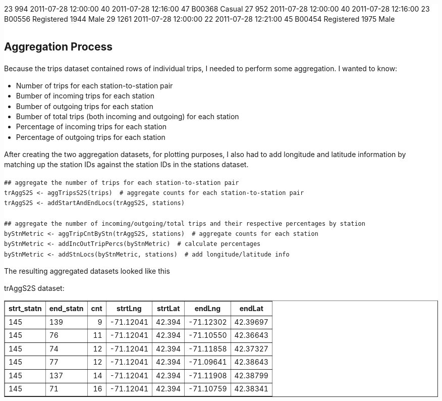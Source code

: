   <TR> <TD align="right">     23 </TD> <TD align="right">    994 </TD> <TD> 2011-07-28 12:00:00 </TD> <TD> 40 </TD> <TD> 2011-07-28 12:16:00 </TD> <TD> 47 </TD> <TD> B00368 </TD> <TD> Casual </TD> <TD>  </TD> <TD>  </TD> </TR>
  <TR> <TD align="right">     27 </TD> <TD align="right">    952 </TD> <TD> 2011-07-28 12:00:00 </TD> <TD> 40 </TD> <TD> 2011-07-28 12:16:00 </TD> <TD> 23 </TD> <TD> B00556 </TD> <TD> Registered </TD> <TD> 1944 </TD> <TD> Male </TD> </TR>
  <TR> <TD align="right">     29 </TD> <TD align="right">   1261 </TD> <TD> 2011-07-28 12:00:00 </TD> <TD> 22 </TD> <TD> 2011-07-28 12:21:00 </TD> <TD> 45 </TD> <TD> B00454 </TD> <TD> Registered </TD> <TD> 1975 </TD> <TD> Male </TD> </TR>
   </TABLE>

<h2>Aggregation Process</h2>

<p>Because the trips dataset contained rows of individual trips, I needed to perform some aggregation. I wanted to know:</p>
<ul>
<li>Number of trips for each station-to-station pair</li>
<li>Bumber of incoming trips for each station</li>
<li>Bumber of outgoing trips for each station</li>
<li>Bumber of total trips (both incoming and outgoing) for each station</li>
<li>Percentage of incoming trips for each station</li>
<li>Percentage of outgoing trips for each station</li>
</ul>

<p>After creating the two aggregation datasets, for plotting purposes, I also had to add longitude and latitude information by matching up the station IDs against the station IDs in the stations dataset.</p>

```
## aggregate the number of trips for each station-to-station pair
trAggS2S <- aggTripsS2S(trips)  # aggregate counts for each station-to-station pair
trAggS2S <- addStartAndEndLocs(trAggS2S, stations)

## aggregate the number of incoming/outgoing/total trips and their respective percentages by station
byStnMetric <- aggTripCntByStn(trAggS2S, stations)  # aggregate counts for each station
byStnMetric <- addIncOutTripPercs(byStnMetric)  # calculate percentages
byStnMetric <- addStnLocs(byStnMetric, stations)  # add longitude/latitude info
```

<p>The resulting aggregated datasets looked like this</p>
trAggS2S dataset:<br />
<TABLE border=1>
<TR> <TH> strt_statn </TH> <TH> end_statn </TH> <TH> cnt </TH> <TH> strtLng </TH> <TH> strtLat </TH> <TH> endLng </TH> <TH> endLat </TH>  </TR>
  <TR> <TD> 145 </TD> <TD> 139 </TD> <TD align="right">      9 </TD> <TD align="right"> -71.12041 </TD> <TD align="right"> 42.394 </TD> <TD align="right"> -71.12302 </TD> <TD align="right"> 42.39697 </TD> </TR>
  <TR> <TD> 145 </TD> <TD> 76 </TD> <TD align="right">     11 </TD> <TD align="right"> -71.12041 </TD> <TD align="right"> 42.394 </TD> <TD align="right"> -71.10550 </TD> <TD align="right"> 42.36643 </TD> </TR>
  <TR> <TD> 145 </TD> <TD> 74 </TD> <TD align="right">     12 </TD> <TD align="right"> -71.12041 </TD> <TD align="right"> 42.394 </TD> <TD align="right"> -71.11858 </TD> <TD align="right"> 42.37327 </TD> </TR>
  <TR> <TD> 145 </TD> <TD> 77 </TD> <TD align="right">     12 </TD> <TD align="right"> -71.12041 </TD> <TD align="right"> 42.394 </TD> <TD align="right"> -71.09641 </TD> <TD align="right"> 42.38643 </TD> </TR>
  <TR> <TD> 145 </TD> <TD> 137 </TD> <TD align="right">     14 </TD> <TD align="right"> -71.12041 </TD> <TD align="right"> 42.394 </TD> <TD align="right"> -71.11908 </TD> <TD align="right"> 42.38799 </TD> </TR>
  <TR> <TD> 145 </TD> <TD> 71 </TD> <TD align="right">     16 </TD> <TD align="right"> -71.12041 </TD> <TD align="right"> 42.394 </TD> <TD align="right"> -71.10759 </TD> <TD align="right"> 42.38341 </TD> </TR>
   </TABLE>
